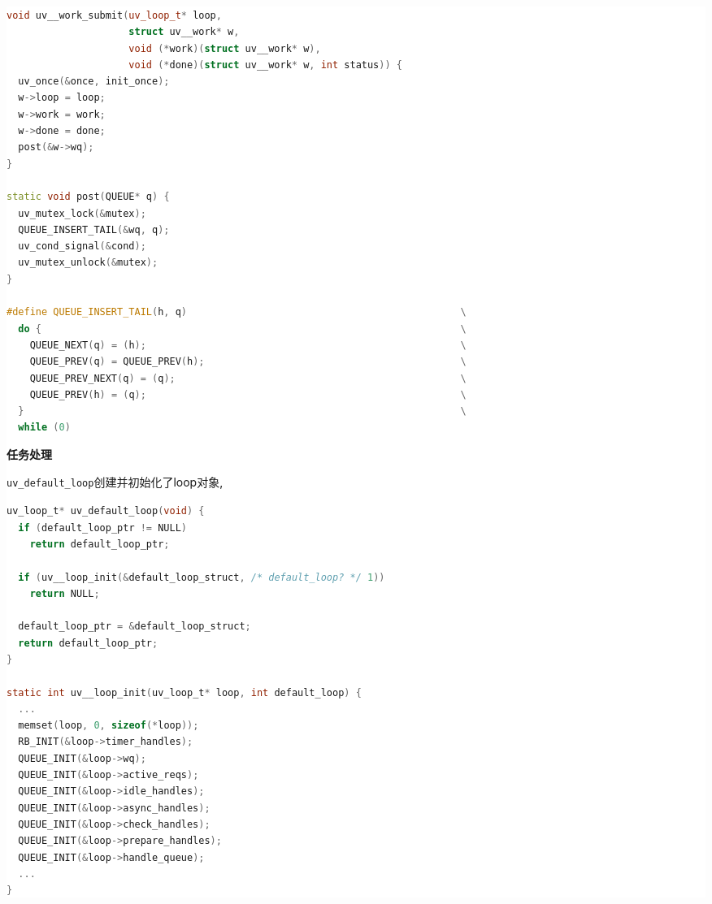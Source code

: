 ```cpp
void uv__work_submit(uv_loop_t* loop,
                     struct uv__work* w,
                     void (*work)(struct uv__work* w),
                     void (*done)(struct uv__work* w, int status)) {
  uv_once(&once, init_once);
  w->loop = loop;
  w->work = work;
  w->done = done;
  post(&w->wq);
}

static void post(QUEUE* q) {
  uv_mutex_lock(&mutex);
  QUEUE_INSERT_TAIL(&wq, q);
  uv_cond_signal(&cond);
  uv_mutex_unlock(&mutex);
}

#define QUEUE_INSERT_TAIL(h, q)                                               \
  do {                                                                        \
    QUEUE_NEXT(q) = (h);                                                      \
    QUEUE_PREV(q) = QUEUE_PREV(h);                                            \
    QUEUE_PREV_NEXT(q) = (q);                                                 \
    QUEUE_PREV(h) = (q);                                                      \
  }                                                                           \
  while (0)
```

**任务处理**

`uv_default_loop`创建并初始化了loop对象,

```c
uv_loop_t* uv_default_loop(void) {
  if (default_loop_ptr != NULL)
    return default_loop_ptr;

  if (uv__loop_init(&default_loop_struct, /* default_loop? */ 1))
    return NULL;

  default_loop_ptr = &default_loop_struct;
  return default_loop_ptr;
}

static int uv__loop_init(uv_loop_t* loop, int default_loop) {
  ...
  memset(loop, 0, sizeof(*loop));
  RB_INIT(&loop->timer_handles);
  QUEUE_INIT(&loop->wq);
  QUEUE_INIT(&loop->active_reqs);
  QUEUE_INIT(&loop->idle_handles);
  QUEUE_INIT(&loop->async_handles);
  QUEUE_INIT(&loop->check_handles);
  QUEUE_INIT(&loop->prepare_handles);
  QUEUE_INIT(&loop->handle_queue);
  ...
}
```
